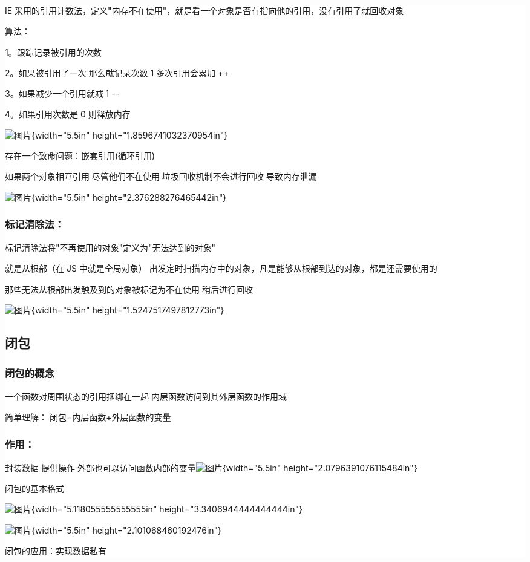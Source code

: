 IE
采用的引用计数法，定义"内存不在使用"，就是看一个对象是否有指向他的引用，没有引用了就回收对象

算法：

1。跟踪记录被引用的次数

2。如果被引用了一次 那么就记录次数 1 多次引用会累加 ++

3。如果减少一个引用就减 1 \--

4。如果引用次数是 0 则释放内存

![图片](media/image4.png){width="5.5in" height="1.8596741032370954in"}

存在一个致命问题：嵌套引用(循环引用)

如果两个对象相互引用 尽管他们不在使用 垃圾回收机制不会进行回收
导致内存泄漏

![图片](media/image5.png){width="5.5in" height="2.376288276465442in"}

### 标记清除法：

标记清除法将"不再使用的对象"定义为"无法达到的对象"

就是从根部（在 JS 中就是全局对象）
出发定时扫描内存中的对象，凡是能够从根部到达的对象，都是还需要使用的

那些无法从根部出发触及到的对象被标记为不在使用 稍后进行回收

![图片](media/image6.png){width="5.5in" height="1.5247517497812773in"}

## 闭包

### 闭包的概念

一个函数对周围状态的引用捆绑在一起 内层函数访问到其外层函数的作用域

简单理解： 闭包=内层函数+外层函数的变量

### 作用：

封装数据 提供操作
外部也可以访问函数内部的变量![图片](media/image7.png){width="5.5in"
height="2.0796391076115484in"}

闭包的基本格式

![图片](media/image8.png){width="5.118055555555555in"
height="3.3406944444444444in"}

![图片](media/image9.png){width="5.5in" height="2.101068460192476in"}

闭包的应用：实现数据私有
